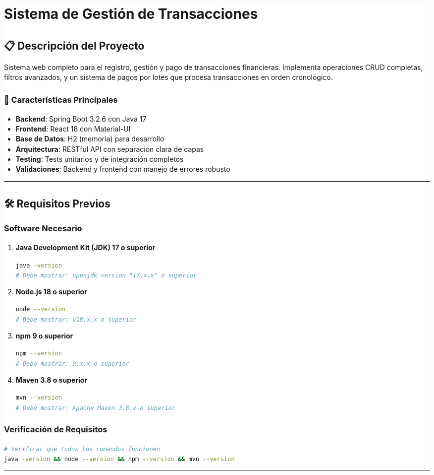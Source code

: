# Sistema de Gestión de Transacciones

## 📋 Descripción del Proyecto

Sistema web completo para el registro, gestión y pago de transacciones financieras. Implementa operaciones CRUD completas, filtros avanzados, y un sistema de pagos por lotes que procesa transacciones en orden cronológico.

### 🎯 Características Principales

- **Backend**: Spring Boot 3.2.6 con Java 17
- **Frontend**: React 18 con Material-UI
- **Base de Datos**: H2 (memoria) para desarrollo
- **Arquitectura**: RESTful API con separación clara de capas
- **Testing**: Tests unitarios y de integración completos
- **Validaciones**: Backend y frontend con manejo de errores robusto

---

## 🛠️ Requisitos Previos

### Software Necesario

1. **Java Development Kit (JDK) 17 o superior**
   ```bash
   java -version
   # Debe mostrar: openjdk version "17.x.x" o superior
   ```

2. **Node.js 18 o superior**
   ```bash
   node --version
   # Debe mostrar: v18.x.x o superior
   ```

3. **npm 9 o superior**
   ```bash
   npm --version
   # Debe mostrar: 9.x.x o superior
   ```

4. **Maven 3.8 o superior**
   ```bash
   mvn --version
   # Debe mostrar: Apache Maven 3.8.x o superior
   ```

### Verificación de Requisitos

```bash
# Verificar que todos los comandos funcionen
java -version && node --version && npm --version && mvn --version
```

---